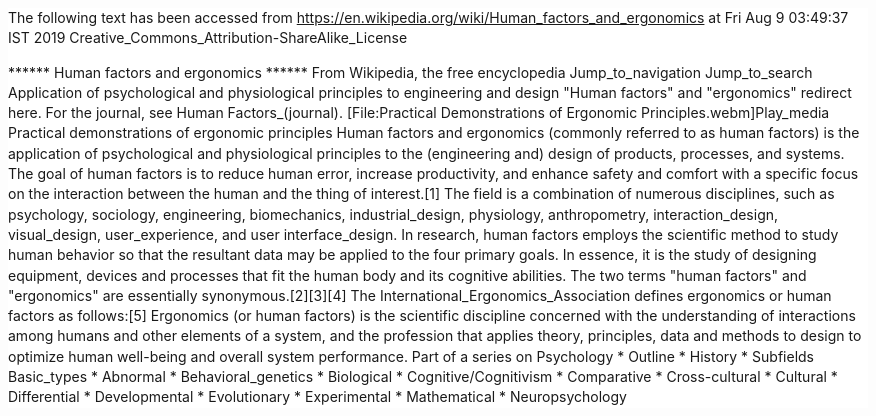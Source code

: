 The following text has been accessed from https://en.wikipedia.org/wiki/Human_factors_and_ergonomics at Fri Aug 9 03:49:37 IST 2019
Creative_Commons_Attribution-ShareAlike_License





















****** Human factors and ergonomics ******
From Wikipedia, the free encyclopedia
Jump_to_navigation Jump_to_search
Application of psychological and physiological principles to engineering and
design
"Human factors" and "ergonomics" redirect here. For the journal, see Human
Factors_(journal).
[File:Practical Demonstrations of Ergonomic Principles.webm]Play_media
Practical demonstrations of ergonomic principles
Human factors and ergonomics (commonly referred to as human factors) is the
application of psychological and physiological principles to the (engineering
and) design of products, processes, and systems. The goal of human factors is
to reduce human error, increase productivity, and enhance safety and comfort
with a specific focus on the interaction between the human and the thing of
interest.[1]
The field is a combination of numerous disciplines, such as psychology,
sociology, engineering, biomechanics, industrial_design, physiology,
anthropometry, interaction_design, visual_design, user_experience, and user
interface_design. In research, human factors employs the scientific method to
study human behavior so that the resultant data may be applied to the four
primary goals. In essence, it is the study of designing equipment, devices and
processes that fit the human body and its cognitive abilities. The two terms
"human factors" and "ergonomics" are essentially synonymous.[2][3][4]
The International_Ergonomics_Association defines ergonomics or human factors as
follows:[5]
     Ergonomics (or human factors) is the scientific discipline concerned
     with the understanding of interactions among humans and other
     elements of a system, and the profession that applies theory,
     principles, data and methods to design to optimize human well-being
     and overall system performance.
Part of a series on
Psychology
    * Outline
    * History
    * Subfields
Basic_types
    * Abnormal
    * Behavioral_genetics
    * Biological
    * Cognitive/Cognitivism
    * Comparative
    * Cross-cultural
    * Cultural
    * Differential
    * Developmental
    * Evolutionary
    * Experimental
    * Mathematical
    * Neuropsychology
